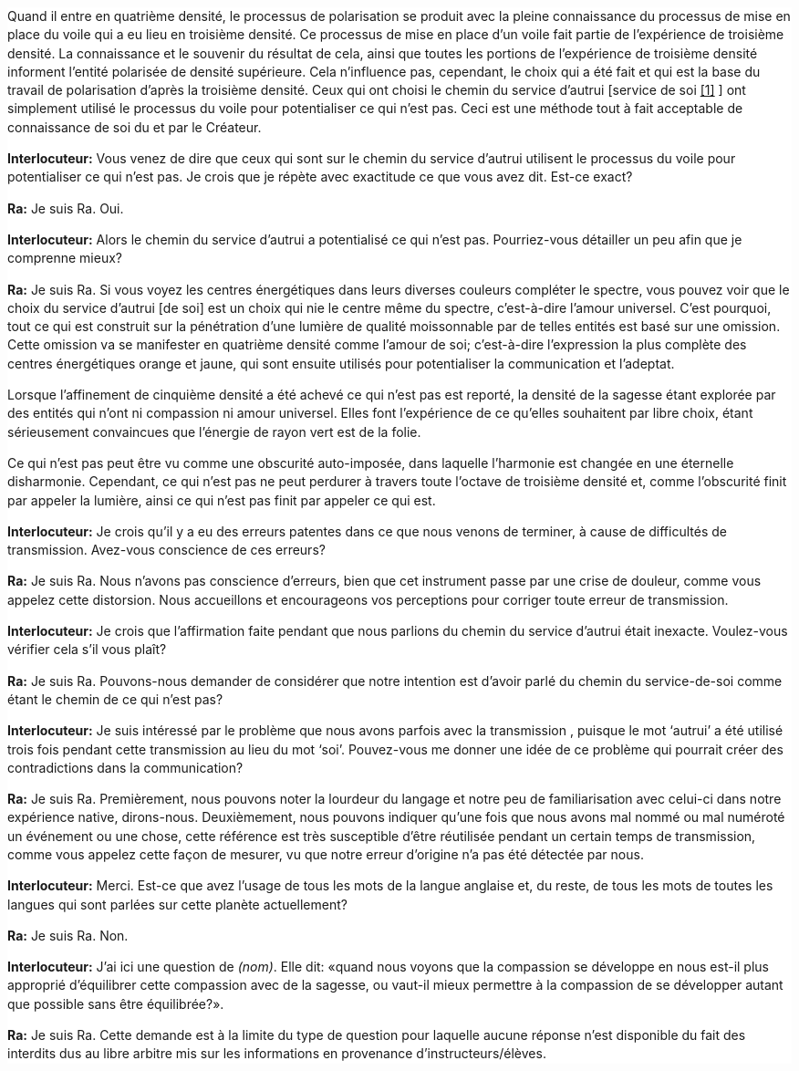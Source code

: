 <p>Quand il entre en quatrième densité, le processus de polarisation se produit avec la pleine connaissance du processus de mise en place du voile qui a eu lieu en troisième densité. Ce processus de mise en place d’un voile fait partie de l’expérience de troisième densité. La connaissance et le souvenir du résultat de cela, ainsi que toutes les portions de l’expérience de troisième densité informent l’entité polarisée de densité supérieure. Cela n’influence pas, cependant, le choix qui a été fait et qui est la base du travail de polarisation d’après la troisième densité. Ceux qui ont choisi le chemin du service d’autrui [service de soi <a id="_ftnref1" href="#_ftn1" name="_ftnref1">[1]</a> ] ont simplement utilisé le processus du voile pour potentialiser ce qui n’est pas. Ceci est une méthode tout à fait acceptable de connaissance de soi du et par le Créateur.</p>
<p><strong>Interlocuteur:</strong> Vous venez de dire que ceux qui sont sur le chemin du service d’autrui utilisent le processus du voile pour potentialiser ce qui n’est pas. Je crois que je répète avec exactitude ce que vous avez dit. Est-ce exact?</p>
<p><strong>Ra:</strong> Je suis Ra. Oui.</p>
<p><strong>Interlocuteur:</strong> Alors le chemin du service d’autrui a potentialisé ce qui n’est pas. Pourriez-vous détailler un peu afin que je comprenne mieux?</p>
<p><strong>Ra:</strong> Je suis Ra. Si vous voyez les centres énergétiques dans leurs diverses couleurs compléter le spectre, vous pouvez voir que le choix du service d’autrui [de soi] est un choix qui nie le centre même du spectre, c’est-à-dire l’amour universel. C’est pourquoi, tout ce qui est construit sur la pénétration d’une lumière de qualité moissonnable par de telles entités est basé sur une omission. Cette omission va se manifester en quatrième densité comme l’amour de soi; c’est-à-dire l’expression la plus complète des centres énergétiques orange et jaune, qui sont ensuite utilisés pour potentialiser la communication et l’adeptat.</p>
<p>Lorsque l’affinement de cinquième densité a été achevé ce qui n’est pas est reporté, la densité de la sagesse étant explorée par des entités qui n’ont ni compassion ni amour universel. Elles font l’expérience de ce qu’elles souhaitent par libre choix, étant sérieusement convaincues que l’énergie de rayon vert est de la folie.</p>
<p>Ce qui n’est pas peut être vu comme une obscurité auto-imposée, dans laquelle l’harmonie est changée en une éternelle disharmonie. Cependant, ce qui n’est pas ne peut perdurer à travers toute l’octave de troisième densité et, comme l’obscurité finit par appeler la lumière, ainsi ce qui n’est pas finit par appeler ce qui est.</p>
<p><strong>Interlocuteur:</strong> Je crois qu’il y a eu des erreurs patentes dans ce que nous venons de terminer, à cause de difficultés de transmission. Avez-vous conscience de ces erreurs?</p>
<p><strong>Ra:</strong> Je suis Ra. Nous n’avons pas conscience d’erreurs, bien que cet instrument passe par une crise de douleur, comme vous appelez cette distorsion. Nous accueillons et encourageons vos perceptions pour corriger toute erreur de transmission.</p>
<p><strong>Interlocuteur:</strong> Je crois que l’affirmation faite pendant que nous parlions du chemin du service d’autrui était inexacte. Voulez-vous vérifier cela s’il vous plaît?</p>
<p><strong>Ra:</strong> Je suis Ra. Pouvons-nous demander de considérer que notre intention est d’avoir parlé du chemin du service-de-soi comme étant le chemin de ce qui n’est pas?</p>
<p><strong>Interlocuteur:</strong> Je suis intéressé par le problème que nous avons parfois avec la transmission , puisque le mot ‘autrui’ a été utilisé trois fois pendant cette transmission au lieu du mot ‘soi’. Pouvez-vous me donner une idée de ce problème qui pourrait créer des contradictions dans la communication?</p>
<p><strong>Ra:</strong> Je suis Ra. Premièrement, nous pouvons noter la lourdeur du langage et notre peu de familiarisation avec celui-ci dans notre expérience native, dirons-nous. Deuxièmement, nous pouvons indiquer qu’une fois que nous avons mal nommé ou mal numéroté un événement ou une chose, cette référence est très susceptible d’être réutilisée pendant un certain temps de transmission, comme vous appelez cette façon de mesurer, vu que notre erreur d’origine n’a pas été détectée par nous.</p>
<p><strong>Interlocuteur:</strong> Merci. Est-ce que avez l’usage de tous les mots de la langue anglaise et, du reste, de tous les mots de toutes les langues qui sont parlées sur cette planète actuellement?</p>
<p><strong>Ra:</strong> Je suis Ra. Non.</p>
<p><strong>Interlocuteur:</strong> J’ai ici une question de <em>(nom)</em>. Elle dit: «quand nous voyons que la compassion se développe en nous est-il plus approprié d’équilibrer cette compassion avec de la sagesse, ou vaut-il mieux permettre à la compassion de se développer autant que possible sans être équilibrée?».</p>
<p><strong>Ra:</strong> Je suis Ra. Cette demande est à la limite du type de question pour laquelle aucune réponse n’est disponible du fait des interdits dus au libre arbitre mis sur les informations en provenance d’instructeurs/élèves.</p>